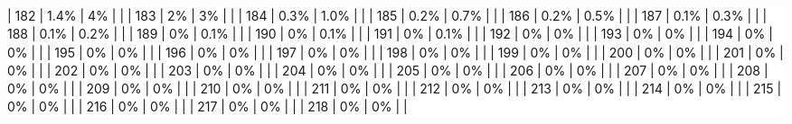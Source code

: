 | 182 | 1.4% | 4% |  |
| 183 | 2% | 3% |  |
| 184 | 0.3% | 1.0% |  |
| 185 | 0.2% | 0.7% |  |
| 186 | 0.2% | 0.5% |  |
| 187 | 0.1% | 0.3% |  |
| 188 | 0.1% | 0.2% |  |
| 189 | 0% | 0.1% |  |
| 190 | 0% | 0.1% |  |
| 191 | 0% | 0.1% |  |
| 192 | 0% | 0% |  |
| 193 | 0% | 0% |  |
| 194 | 0% | 0% |  |
| 195 | 0% | 0% |  |
| 196 | 0% | 0% |  |
| 197 | 0% | 0% |  |
| 198 | 0% | 0% |  |
| 199 | 0% | 0% |  |
| 200 | 0% | 0% |  |
| 201 | 0% | 0% |  |
| 202 | 0% | 0% |  |
| 203 | 0% | 0% |  |
| 204 | 0% | 0% |  |
| 205 | 0% | 0% |  |
| 206 | 0% | 0% |  |
| 207 | 0% | 0% |  |
| 208 | 0% | 0% |  |
| 209 | 0% | 0% |  |
| 210 | 0% | 0% |  |
| 211 | 0% | 0% |  |
| 212 | 0% | 0% |  |
| 213 | 0% | 0% |  |
| 214 | 0% | 0% |  |
| 215 | 0% | 0% |  |
| 216 | 0% | 0% |  |
| 217 | 0% | 0% |  |
| 218 | 0% | 0% |  |